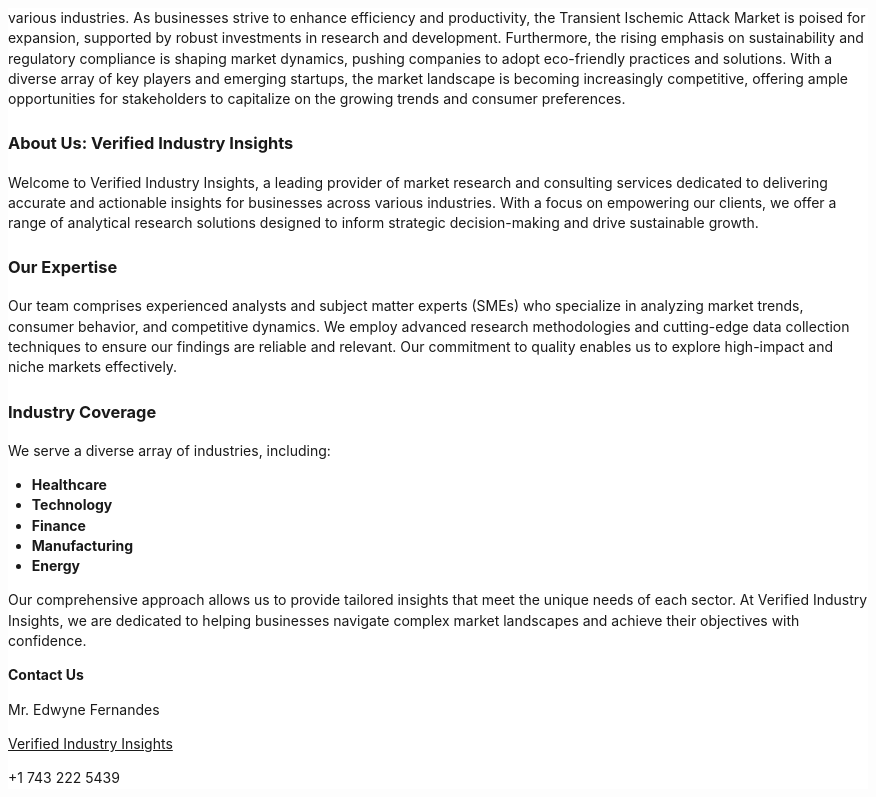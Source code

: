 various industries. As businesses strive to enhance efficiency and productivity, the Transient Ischemic Attack Market is poised for expansion, supported by robust investments in research and development. Furthermore, the rising emphasis on sustainability and regulatory compliance is shaping market dynamics, pushing companies to adopt eco-friendly practices and solutions. With a diverse array of key players and emerging startups, the market landscape is becoming increasingly competitive, offering ample opportunities for stakeholders to capitalize on the growing trends and consumer preferences.</p><h3>About Us: Verified Industry Insights</h3><p>Welcome to Verified Industry Insights, a leading provider of market research and consulting services dedicated to delivering accurate and actionable insights for businesses across various industries. With a focus on empowering our clients, we offer a range of analytical research solutions designed to inform strategic decision-making and drive sustainable growth.</p><h3>Our Expertise</h3><p>Our team comprises experienced analysts and subject matter experts (SMEs) who specialize in analyzing market trends, consumer behavior, and competitive dynamics. We employ advanced research methodologies and cutting-edge data collection techniques to ensure our findings are reliable and relevant. Our commitment to quality enables us to explore high-impact and niche markets effectively.</p><h3>Industry Coverage</h3><p>We serve a diverse array of industries, including:</p><ul><li><strong>Healthcare</strong></li><li><strong>Technology</strong></li><li><strong>Finance</strong></li><li><strong>Manufacturing</strong></li><li><strong>Energy</strong></li></ul><p>Our comprehensive approach allows us to provide tailored insights that meet the unique needs of each sector. At Verified Industry Insights, we are dedicated to helping businesses navigate complex market landscapes and achieve their objectives with confidence.</p><p><strong>Contact Us</strong></p><p>Mr. Edwyne Fernandes</p><p><a href="https://www.verifiedindustryinsights.com/">Verified Industry Insights</a></p><p>+1 743 222 5439</p>
